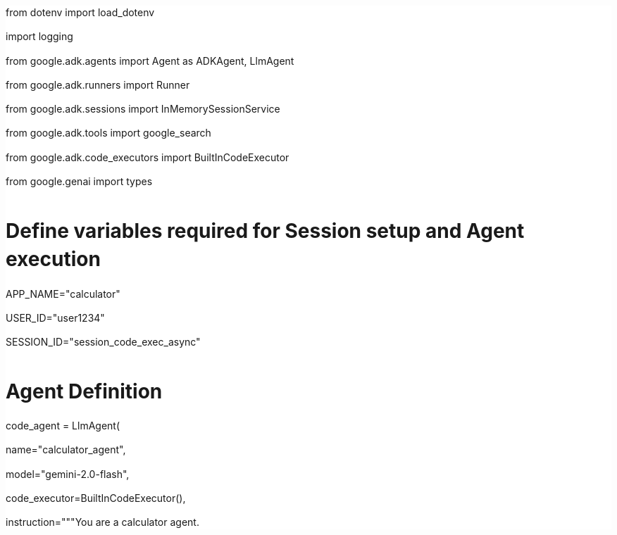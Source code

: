 

from dotenv import load_dotenv



import logging



from google.adk.agents import Agent as ADKAgent, LlmAgent



from google.adk.runners import Runner



from google.adk.sessions import InMemorySessionService



from google.adk.tools import google_search



from google.adk.code_executors import BuiltInCodeExecutor



from google.genai import types



# Define variables required for Session setup and Agent execution



APP_NAME="calculator"



USER_ID="user1234"



SESSION_ID="session_code_exec_async"



# Agent Definition



code_agent = LlmAgent(



name="calculator_agent",



model="gemini-2.0-flash",



code_executor=BuiltInCodeExecutor(),



instruction="""You are a calculator agent.
